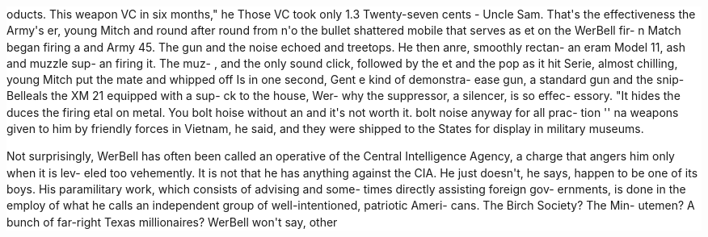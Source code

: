 oducts. This weapon
VC in six months," he
Those VC took only 1.3
Twenty-seven cents -
Uncle Sam. That's the
effectiveness the Army's
er, young Mitch and
round after round from
n'o the bullet shattered
mobile that serves as
et on the WerBell fir-
n Match began firing a
and Army 45. The gun
and the noise echoed
and treetops. He then
anre, smoothly rectan-
an eram Model 11,
ash and muzzle sup-
an firing it. The muz-
, and the only sound
click, followed by the
et and the pop as it hit
Serie, almost chilling,
young Mitch put the
mate and whipped off
Is in one second, Gent
e kind of demonstra-
ease gun, a standard
gun and the snip-
Belleals the XM 21
equipped with a sup-
ck to the house, Wer-
why the suppressor,
a silencer, is so effec-
essory. "It hides the
duces the firing
etal on metal. You
bolt hoise without an
and it's not worth it.
bolt noise anyway
for all prac-
tion
''
na weapons given to him by friendly
forces in Vietnam, he said, and they
were shipped to the States for display
in military museums.

Not surprisingly, WerBell has often
been called an operative of the
Central Intelligence Agency, a charge
that angers him only when it is lev-
eled too vehemently. It is not that
he has anything against the CIA. He
just doesn't, he says, happen to be
one of its boys. His paramilitary work,
which consists of advising and some-
times directly assisting foreign gov-
ernments, is done in the employ of
what he calls an independent group
of well-intentioned, patriotic Ameri-
cans. The Birch Society? The Min-
utemen? A bunch of far-right Texas
millionaires? WerBell won't say, other